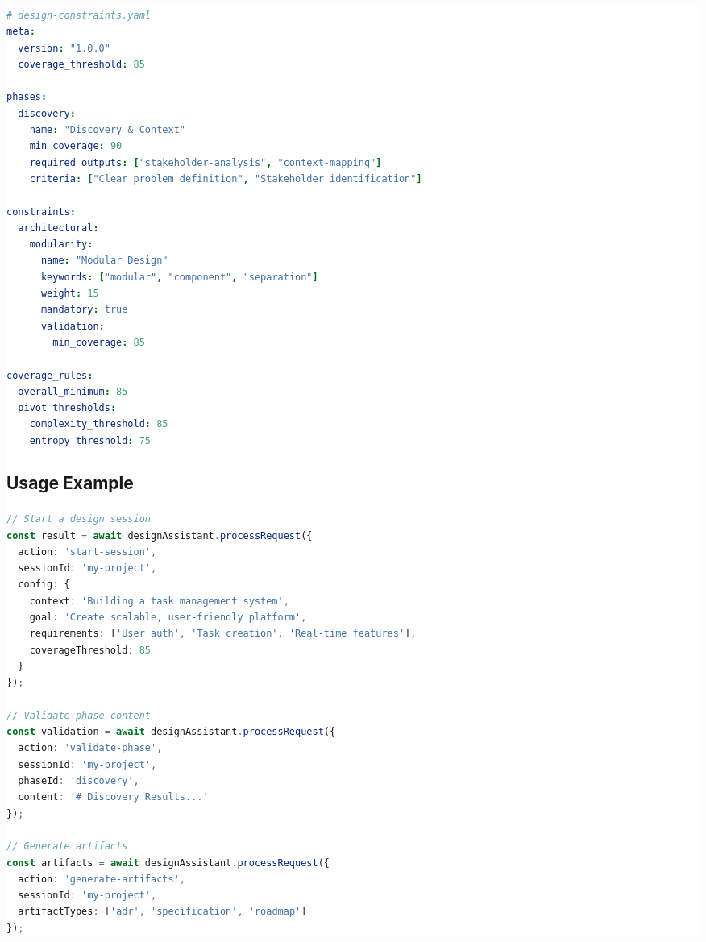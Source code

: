```yaml
# design-constraints.yaml
meta:
  version: "1.0.0"
  coverage_threshold: 85

phases:
  discovery:
    name: "Discovery & Context"
    min_coverage: 90
    required_outputs: ["stakeholder-analysis", "context-mapping"]
    criteria: ["Clear problem definition", "Stakeholder identification"]

constraints:
  architectural:
    modularity:
      name: "Modular Design"
      keywords: ["modular", "component", "separation"]
      weight: 15
      mandatory: true
      validation:
        min_coverage: 85

coverage_rules:
  overall_minimum: 85
  pivot_thresholds:
    complexity_threshold: 85
    entropy_threshold: 75
```

## Usage Example

```typescript
// Start a design session
const result = await designAssistant.processRequest({
  action: 'start-session',
  sessionId: 'my-project',
  config: {
    context: 'Building a task management system',
    goal: 'Create scalable, user-friendly platform',
    requirements: ['User auth', 'Task creation', 'Real-time features'],
    coverageThreshold: 85
  }
});

// Validate phase content
const validation = await designAssistant.processRequest({
  action: 'validate-phase',
  sessionId: 'my-project',
  phaseId: 'discovery',
  content: '# Discovery Results...'
});

// Generate artifacts
const artifacts = await designAssistant.processRequest({
  action: 'generate-artifacts',
  sessionId: 'my-project',
  artifactTypes: ['adr', 'specification', 'roadmap']
});
```
